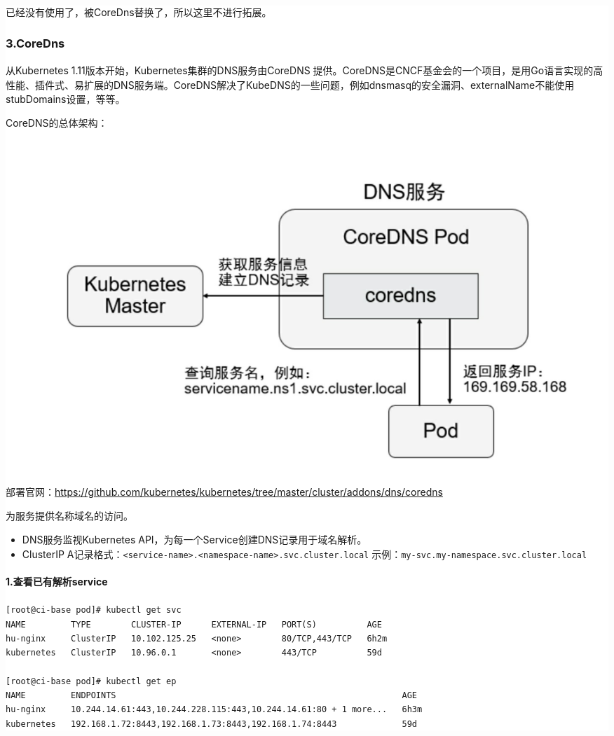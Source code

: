 已经没有使用了，被CoreDns替换了，所以这里不进行拓展。

### 3.CoreDns

从Kubernetes 1.11版本开始，Kubernetes集群的DNS服务由CoreDNS
提供。CoreDNS是CNCF基金会的一个项目，是用Go语言实现的高性能、插件式、易扩展的DNS服务端。CoreDNS解决了KubeDNS的一些问题，例如dnsmasq的安全漏洞、externalName不能使用stubDomains设置，等等。



CoreDNS的总体架构：

![](../_static/k8s-coreDns0001.png)

部署官网：https://github.com/kubernetes/kubernetes/tree/master/cluster/addons/dns/coredns

为服务提供名称域名的访问。

- DNS服务监视Kubernetes API，为每一个Service创建DNS记录用于域名解析。
-  ClusterIP A记录格式：`<service-name>.<namespace-name>.svc.cluster.local`
  示例：`my-svc.my-namespace.svc.cluster.local`



#### 1.查看已有解析service

```
[root@ci-base pod]# kubectl get svc
NAME         TYPE        CLUSTER-IP      EXTERNAL-IP   PORT(S)          AGE
hu-nginx     ClusterIP   10.102.125.25   <none>        80/TCP,443/TCP   6h2m
kubernetes   ClusterIP   10.96.0.1       <none>        443/TCP          59d

[root@ci-base pod]# kubectl get ep
NAME         ENDPOINTS                                                         AGE
hu-nginx     10.244.14.61:443,10.244.228.115:443,10.244.14.61:80 + 1 more...   6h3m
kubernetes   192.168.1.72:8443,192.168.1.73:8443,192.168.1.74:8443             59d
```
